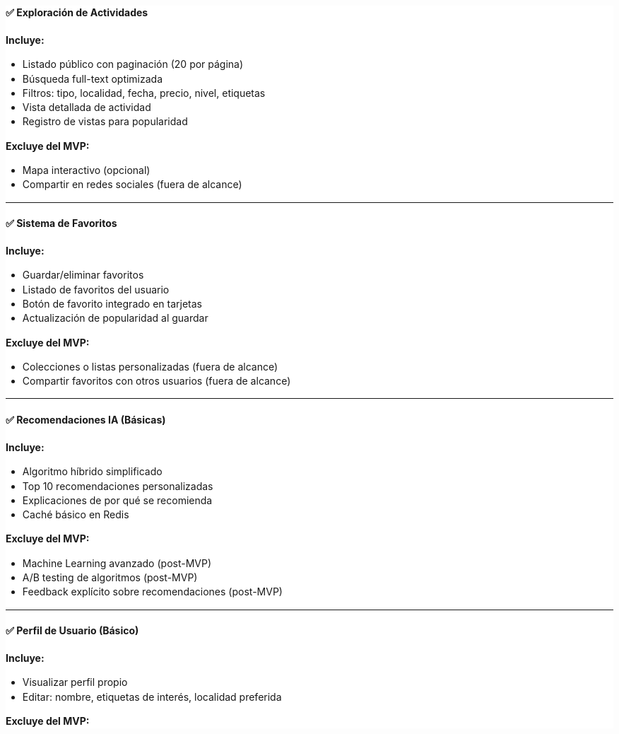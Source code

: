 
#### ✅ Exploración de Actividades

**Incluye:**

- Listado público con paginación (20 por página)
- Búsqueda full-text optimizada
- Filtros: tipo, localidad, fecha, precio, nivel, etiquetas
- Vista detallada de actividad
- Registro de vistas para popularidad

**Excluye del MVP:**

- Mapa interactivo (opcional)
- Compartir en redes sociales (fuera de alcance)

---

#### ✅ Sistema de Favoritos

**Incluye:**

- Guardar/eliminar favoritos
- Listado de favoritos del usuario
- Botón de favorito integrado en tarjetas
- Actualización de popularidad al guardar

**Excluye del MVP:**

- Colecciones o listas personalizadas (fuera de alcance)
- Compartir favoritos con otros usuarios (fuera de alcance)

---

#### ✅ Recomendaciones IA (Básicas)

**Incluye:**

- Algoritmo híbrido simplificado
- Top 10 recomendaciones personalizadas
- Explicaciones de por qué se recomienda
- Caché básico en Redis

**Excluye del MVP:**

- Machine Learning avanzado (post-MVP)
- A/B testing de algoritmos (post-MVP)
- Feedback explícito sobre recomendaciones (post-MVP)

---

#### ✅ Perfil de Usuario (Básico)

**Incluye:**

- Visualizar perfil propio
- Editar: nombre, etiquetas de interés, localidad preferida

**Excluye del MVP:**

